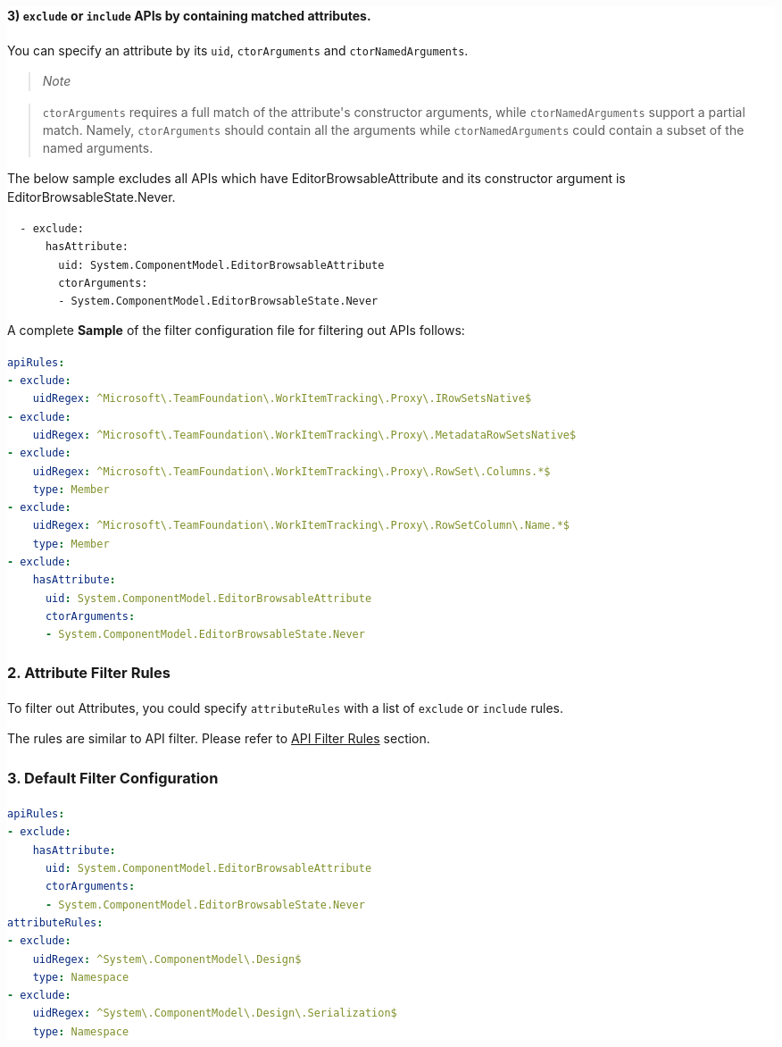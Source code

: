 #### 3) `exclude` or `include` APIs by containing matched attributes.
  
You can specify an attribute by its `uid`, `ctorArguments` and `ctorNamedArguments`.
  
> *Note*

> `ctorArguments` requires a full match of the attribute's constructor arguments, while `ctorNamedArguments` support a partial match.
> Namely, `ctorArguments` should contain all the arguments while `ctorNamedArguments` could contain a subset of the named arguments. 
  
The below sample excludes all APIs which have EditorBrowsableAttribute and its constructor argument is EditorBrowsableState.Never.
  
```
  - exclude:
      hasAttribute:
        uid: System.ComponentModel.EditorBrowsableAttribute
        ctorArguments:
        - System.ComponentModel.EditorBrowsableState.Never
```
  
A complete **Sample** of the filter configuration file for filtering out APIs follows:

```yaml
apiRules:
- exclude:
    uidRegex: ^Microsoft\.TeamFoundation\.WorkItemTracking\.Proxy\.IRowSetsNative$
- exclude:
    uidRegex: ^Microsoft\.TeamFoundation\.WorkItemTracking\.Proxy\.MetadataRowSetsNative$
- exclude:
    uidRegex: ^Microsoft\.TeamFoundation\.WorkItemTracking\.Proxy\.RowSet\.Columns.*$
    type: Member
- exclude:
    uidRegex: ^Microsoft\.TeamFoundation\.WorkItemTracking\.Proxy\.RowSetColumn\.Name.*$
    type: Member
- exclude:
    hasAttribute:
      uid: System.ComponentModel.EditorBrowsableAttribute
      ctorArguments:
      - System.ComponentModel.EditorBrowsableState.Never
```

### 2. Attribute Filter Rules

To filter out Attributes, you could specify `attributeRules` with a list of `exclude` or `include` rules.

The rules are similar to API filter. Please refer to [API Filter Rules](#1-api-filter-rules) section.

### 3. Default Filter Configuration

```yaml
apiRules:
- exclude:
    hasAttribute:
      uid: System.ComponentModel.EditorBrowsableAttribute
      ctorArguments:
      - System.ComponentModel.EditorBrowsableState.Never
attributeRules:
- exclude:
    uidRegex: ^System\.ComponentModel\.Design$
    type: Namespace
- exclude:
    uidRegex: ^System\.ComponentModel\.Design\.Serialization$
    type: Namespace
```